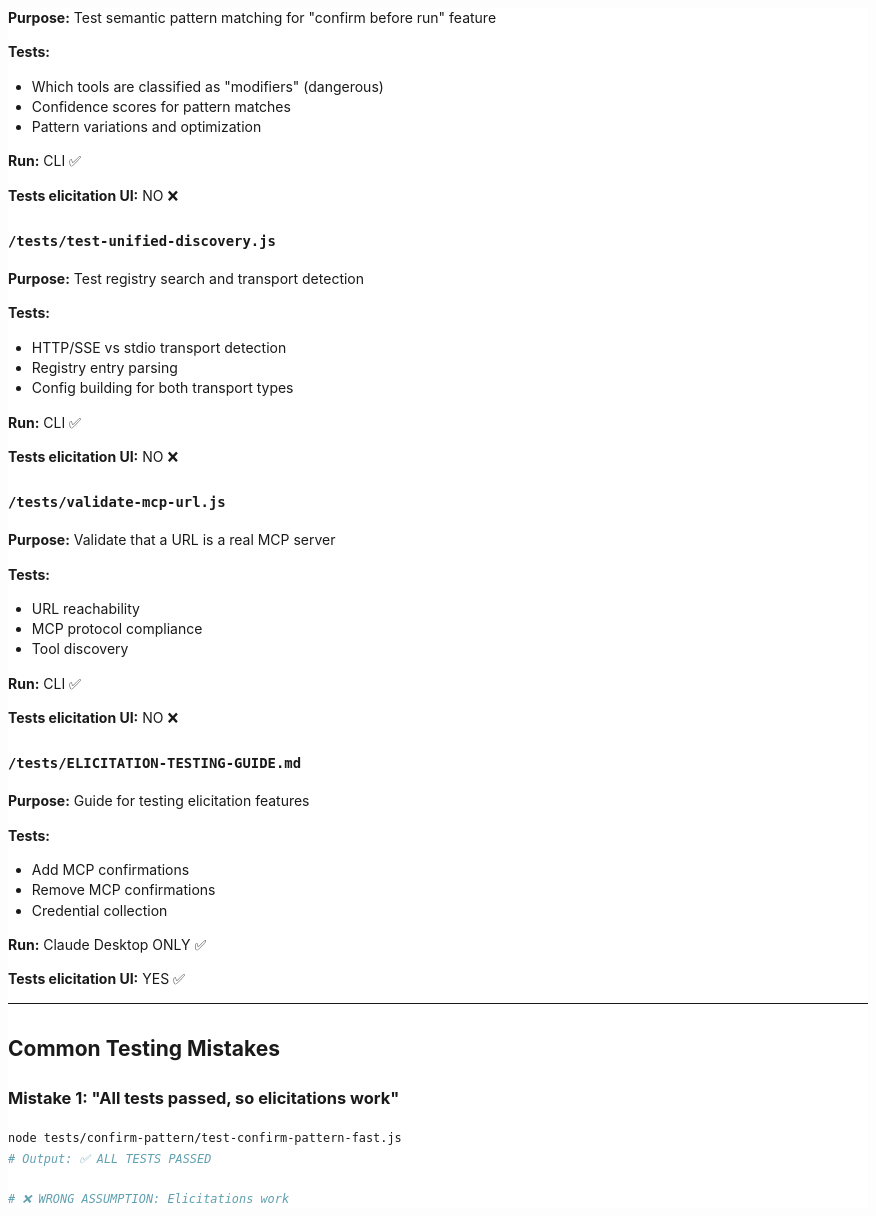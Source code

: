 **Purpose:** Test semantic pattern matching for "confirm before run" feature

**Tests:**
- Which tools are classified as "modifiers" (dangerous)
- Confidence scores for pattern matches
- Pattern variations and optimization

**Run:** CLI ✅

**Tests elicitation UI:** NO ❌

### `/tests/test-unified-discovery.js`

**Purpose:** Test registry search and transport detection

**Tests:**
- HTTP/SSE vs stdio transport detection
- Registry entry parsing
- Config building for both transport types

**Run:** CLI ✅

**Tests elicitation UI:** NO ❌

### `/tests/validate-mcp-url.js`

**Purpose:** Validate that a URL is a real MCP server

**Tests:**
- URL reachability
- MCP protocol compliance
- Tool discovery

**Run:** CLI ✅

**Tests elicitation UI:** NO ❌

### `/tests/ELICITATION-TESTING-GUIDE.md`

**Purpose:** Guide for testing elicitation features

**Tests:**
- Add MCP confirmations
- Remove MCP confirmations
- Credential collection

**Run:** Claude Desktop ONLY ✅

**Tests elicitation UI:** YES ✅

---

## Common Testing Mistakes

### Mistake 1: "All tests passed, so elicitations work"

```bash
node tests/confirm-pattern/test-confirm-pattern-fast.js
# Output: ✅ ALL TESTS PASSED

# ❌ WRONG ASSUMPTION: Elicitations work
```
